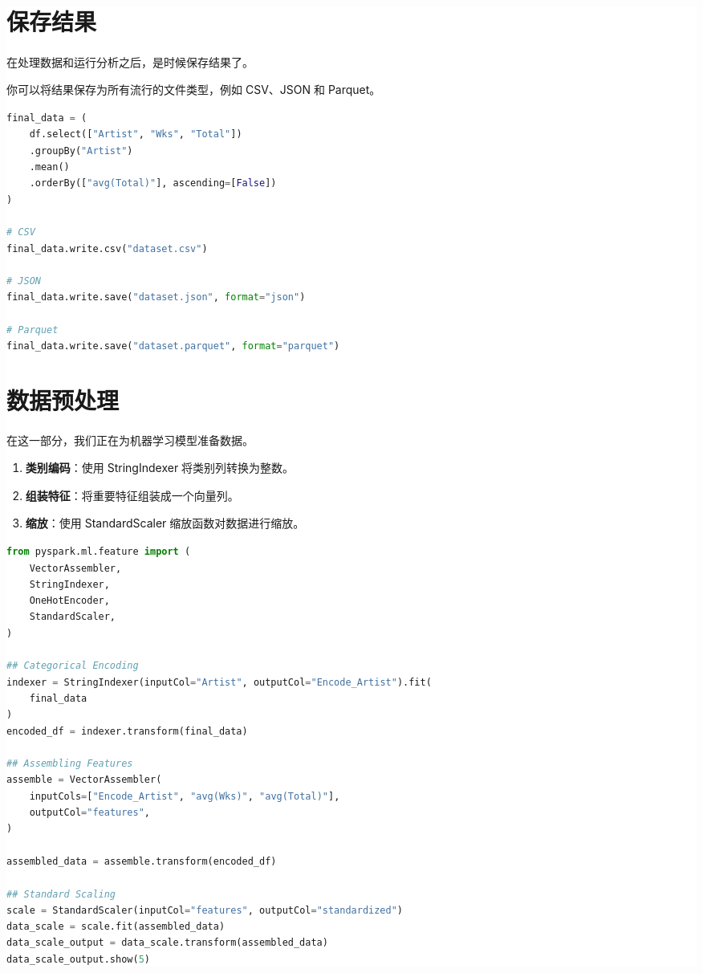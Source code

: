 # 保存结果

在处理数据和运行分析之后，是时候保存结果了。

你可以将结果保存为所有流行的文件类型，例如 CSV、JSON 和 Parquet。

```py
final_data = (
    df.select(["Artist", "Wks", "Total"])
    .groupBy("Artist")
    .mean()
    .orderBy(["avg(Total)"], ascending=[False])
)

# CSV
final_data.write.csv("dataset.csv")

# JSON
final_data.write.save("dataset.json", format="json")

# Parquet
final_data.write.save("dataset.parquet", format="parquet") 
```

# 数据预处理

在这一部分，我们正在为机器学习模型准备数据。

1.  **类别编码**：使用 StringIndexer 将类别列转换为整数。

1.  **组装特征**：将重要特征组装成一个向量列。

1.  **缩放**：使用 StandardScaler 缩放函数对数据进行缩放。

```py
from pyspark.ml.feature import (
    VectorAssembler,
    StringIndexer,
    OneHotEncoder,
    StandardScaler,
)

## Categorical Encoding
indexer = StringIndexer(inputCol="Artist", outputCol="Encode_Artist").fit(
    final_data
)
encoded_df = indexer.transform(final_data)

## Assembling Features
assemble = VectorAssembler(
    inputCols=["Encode_Artist", "avg(Wks)", "avg(Total)"],
    outputCol="features",
)

assembled_data = assemble.transform(encoded_df)

## Standard Scaling
scale = StandardScaler(inputCol="features", outputCol="standardized")
data_scale = scale.fit(assembled_data)
data_scale_output = data_scale.transform(assembled_data)
data_scale_output.show(5)
```

